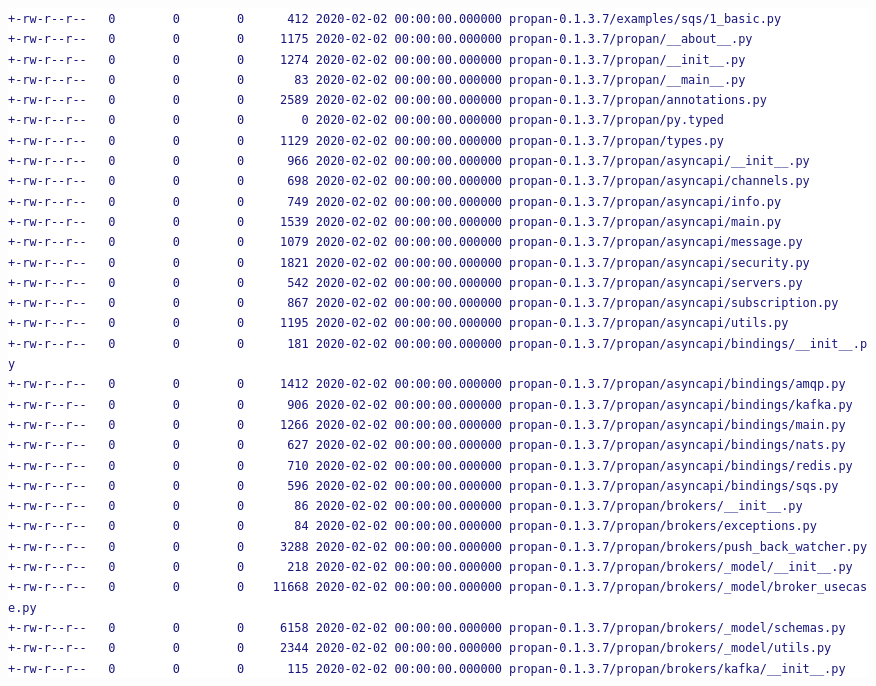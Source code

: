 ```diff
+-rw-r--r--   0        0        0      412 2020-02-02 00:00:00.000000 propan-0.1.3.7/examples/sqs/1_basic.py
+-rw-r--r--   0        0        0     1175 2020-02-02 00:00:00.000000 propan-0.1.3.7/propan/__about__.py
+-rw-r--r--   0        0        0     1274 2020-02-02 00:00:00.000000 propan-0.1.3.7/propan/__init__.py
+-rw-r--r--   0        0        0       83 2020-02-02 00:00:00.000000 propan-0.1.3.7/propan/__main__.py
+-rw-r--r--   0        0        0     2589 2020-02-02 00:00:00.000000 propan-0.1.3.7/propan/annotations.py
+-rw-r--r--   0        0        0        0 2020-02-02 00:00:00.000000 propan-0.1.3.7/propan/py.typed
+-rw-r--r--   0        0        0     1129 2020-02-02 00:00:00.000000 propan-0.1.3.7/propan/types.py
+-rw-r--r--   0        0        0      966 2020-02-02 00:00:00.000000 propan-0.1.3.7/propan/asyncapi/__init__.py
+-rw-r--r--   0        0        0      698 2020-02-02 00:00:00.000000 propan-0.1.3.7/propan/asyncapi/channels.py
+-rw-r--r--   0        0        0      749 2020-02-02 00:00:00.000000 propan-0.1.3.7/propan/asyncapi/info.py
+-rw-r--r--   0        0        0     1539 2020-02-02 00:00:00.000000 propan-0.1.3.7/propan/asyncapi/main.py
+-rw-r--r--   0        0        0     1079 2020-02-02 00:00:00.000000 propan-0.1.3.7/propan/asyncapi/message.py
+-rw-r--r--   0        0        0     1821 2020-02-02 00:00:00.000000 propan-0.1.3.7/propan/asyncapi/security.py
+-rw-r--r--   0        0        0      542 2020-02-02 00:00:00.000000 propan-0.1.3.7/propan/asyncapi/servers.py
+-rw-r--r--   0        0        0      867 2020-02-02 00:00:00.000000 propan-0.1.3.7/propan/asyncapi/subscription.py
+-rw-r--r--   0        0        0     1195 2020-02-02 00:00:00.000000 propan-0.1.3.7/propan/asyncapi/utils.py
+-rw-r--r--   0        0        0      181 2020-02-02 00:00:00.000000 propan-0.1.3.7/propan/asyncapi/bindings/__init__.py
+-rw-r--r--   0        0        0     1412 2020-02-02 00:00:00.000000 propan-0.1.3.7/propan/asyncapi/bindings/amqp.py
+-rw-r--r--   0        0        0      906 2020-02-02 00:00:00.000000 propan-0.1.3.7/propan/asyncapi/bindings/kafka.py
+-rw-r--r--   0        0        0     1266 2020-02-02 00:00:00.000000 propan-0.1.3.7/propan/asyncapi/bindings/main.py
+-rw-r--r--   0        0        0      627 2020-02-02 00:00:00.000000 propan-0.1.3.7/propan/asyncapi/bindings/nats.py
+-rw-r--r--   0        0        0      710 2020-02-02 00:00:00.000000 propan-0.1.3.7/propan/asyncapi/bindings/redis.py
+-rw-r--r--   0        0        0      596 2020-02-02 00:00:00.000000 propan-0.1.3.7/propan/asyncapi/bindings/sqs.py
+-rw-r--r--   0        0        0       86 2020-02-02 00:00:00.000000 propan-0.1.3.7/propan/brokers/__init__.py
+-rw-r--r--   0        0        0       84 2020-02-02 00:00:00.000000 propan-0.1.3.7/propan/brokers/exceptions.py
+-rw-r--r--   0        0        0     3288 2020-02-02 00:00:00.000000 propan-0.1.3.7/propan/brokers/push_back_watcher.py
+-rw-r--r--   0        0        0      218 2020-02-02 00:00:00.000000 propan-0.1.3.7/propan/brokers/_model/__init__.py
+-rw-r--r--   0        0        0    11668 2020-02-02 00:00:00.000000 propan-0.1.3.7/propan/brokers/_model/broker_usecase.py
+-rw-r--r--   0        0        0     6158 2020-02-02 00:00:00.000000 propan-0.1.3.7/propan/brokers/_model/schemas.py
+-rw-r--r--   0        0        0     2344 2020-02-02 00:00:00.000000 propan-0.1.3.7/propan/brokers/_model/utils.py
+-rw-r--r--   0        0        0      115 2020-02-02 00:00:00.000000 propan-0.1.3.7/propan/brokers/kafka/__init__.py
```